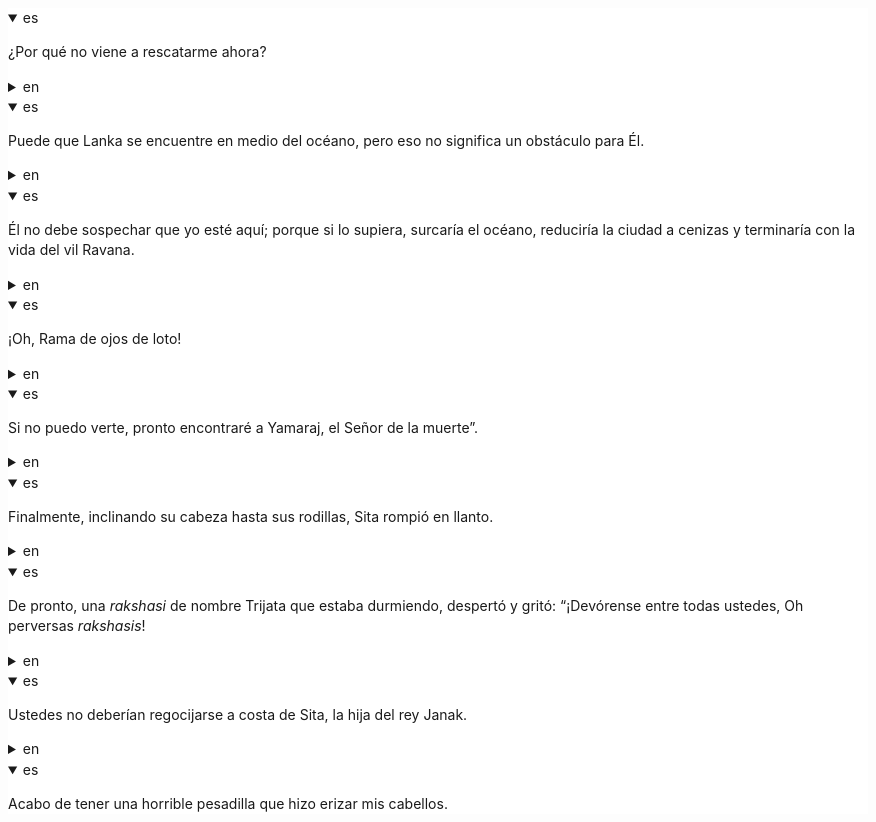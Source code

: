 <details open><summary>es</summary>

¿Por qué no viene a rescatarme ahora?
</details>

<details><summary>en</summary></details>

<details open><summary>es</summary>

Puede que Lanka se encuentre en medio del océano, pero eso no significa un obstáculo para Él.
</details>

<details><summary>en</summary></details>

<details open><summary>es</summary>

Él no debe sospechar que yo esté aquí; porque si lo supiera, surcaría el océano, reduciría la ciudad a cenizas y terminaría con la vida del vil Ravana.
</details>

<details><summary>en</summary></details>

<details open><summary>es</summary>

¡Oh, Rama de ojos de loto\!
</details>

<details><summary>en</summary></details>

<details open><summary>es</summary>

Si no puedo verte, pronto encontraré a Yamaraj, el Señor de la muerte”.
</details>

<details><summary>en</summary></details>

<details open><summary>es</summary>

Finalmente, inclinando su cabeza hasta sus rodillas, Sita rompió en llanto.
</details>

<details><summary>en</summary></details>

<details open><summary>es</summary>

De pronto, una *rakshasi* de nombre Trijata que estaba durmiendo, despertó y gritó: “¡Devórense entre todas ustedes, Oh perversas *rakshasis*\!
</details>

<details><summary>en</summary></details>

<details open><summary>es</summary>

Ustedes no deberían regocijarse a costa de Sita, la hija del rey Janak.
</details>

<details><summary>en</summary></details>

<details open><summary>es</summary>

Acabo de tener una horrible pesadilla que hizo erizar mis cabellos.
</details>

